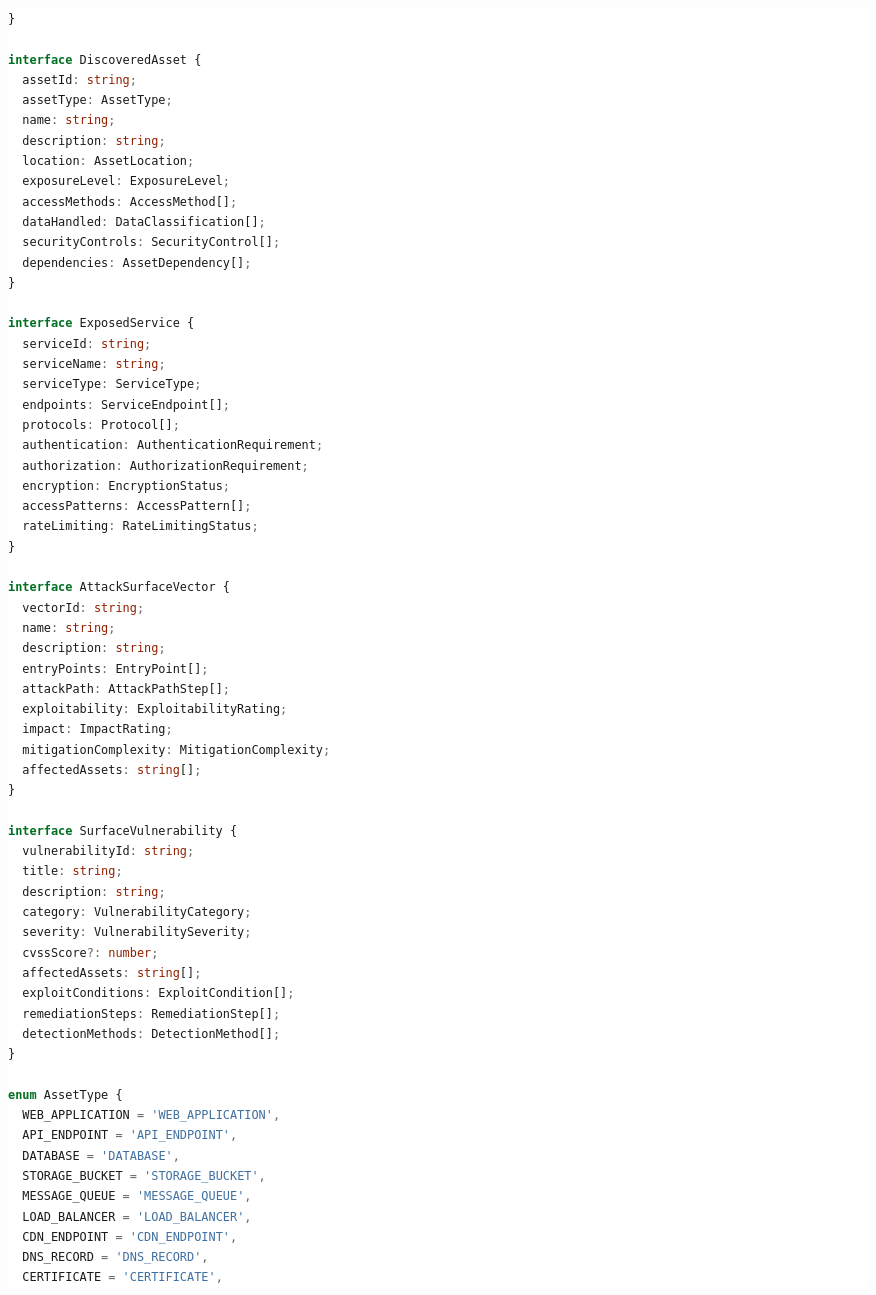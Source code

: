 ```typescript
}

interface DiscoveredAsset {
  assetId: string;
  assetType: AssetType;
  name: string;
  description: string;
  location: AssetLocation;
  exposureLevel: ExposureLevel;
  accessMethods: AccessMethod[];
  dataHandled: DataClassification[];
  securityControls: SecurityControl[];
  dependencies: AssetDependency[];
}

interface ExposedService {
  serviceId: string;
  serviceName: string;
  serviceType: ServiceType;
  endpoints: ServiceEndpoint[];
  protocols: Protocol[];
  authentication: AuthenticationRequirement;
  authorization: AuthorizationRequirement;
  encryption: EncryptionStatus;
  accessPatterns: AccessPattern[];
  rateLimiting: RateLimitingStatus;
}

interface AttackSurfaceVector {
  vectorId: string;
  name: string;
  description: string;
  entryPoints: EntryPoint[];
  attackPath: AttackPathStep[];
  exploitability: ExploitabilityRating;
  impact: ImpactRating;
  mitigationComplexity: MitigationComplexity;
  affectedAssets: string[];
}

interface SurfaceVulnerability {
  vulnerabilityId: string;
  title: string;
  description: string;
  category: VulnerabilityCategory;
  severity: VulnerabilitySeverity;
  cvssScore?: number;
  affectedAssets: string[];
  exploitConditions: ExploitCondition[];
  remediationSteps: RemediationStep[];
  detectionMethods: DetectionMethod[];
}

enum AssetType {
  WEB_APPLICATION = 'WEB_APPLICATION',
  API_ENDPOINT = 'API_ENDPOINT',
  DATABASE = 'DATABASE',
  STORAGE_BUCKET = 'STORAGE_BUCKET',
  MESSAGE_QUEUE = 'MESSAGE_QUEUE',
  LOAD_BALANCER = 'LOAD_BALANCER',
  CDN_ENDPOINT = 'CDN_ENDPOINT',
  DNS_RECORD = 'DNS_RECORD',
  CERTIFICATE = 'CERTIFICATE',
```